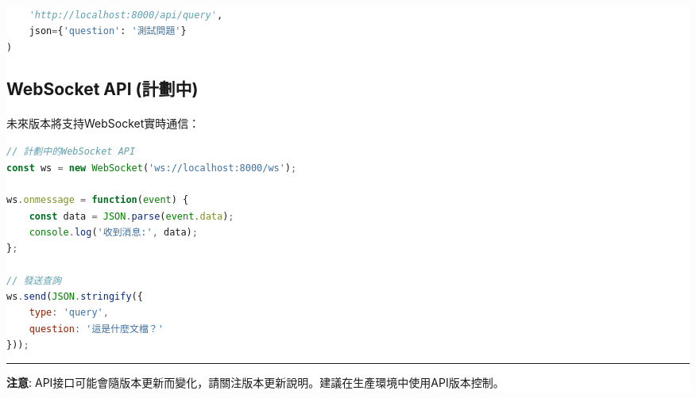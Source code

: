 ```python
    'http://localhost:8000/api/query',
    json={'question': '測試問題'}
)
```

## WebSocket API (計劃中)

未來版本將支持WebSocket實時通信：

```javascript
// 計劃中的WebSocket API
const ws = new WebSocket('ws://localhost:8000/ws');

ws.onmessage = function(event) {
    const data = JSON.parse(event.data);
    console.log('收到消息:', data);
};

// 發送查詢
ws.send(JSON.stringify({
    type: 'query',
    question: '這是什麼文檔？'
}));
```

---

**注意**: API接口可能會隨版本更新而變化，請關注版本更新說明。建議在生產環境中使用API版本控制。 